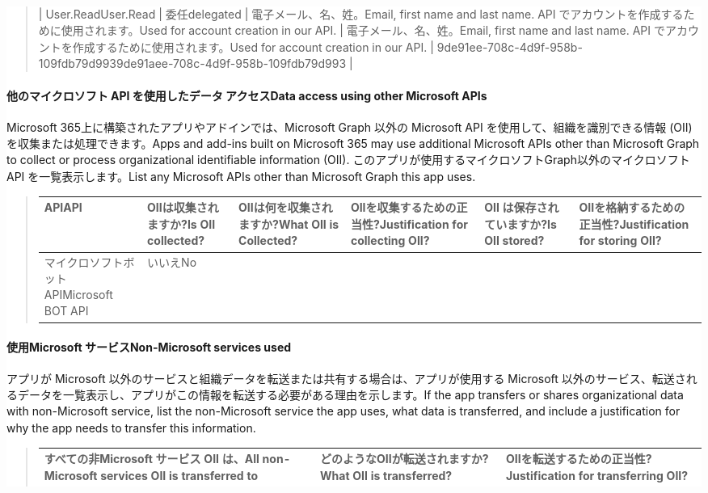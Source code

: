 >| <span data-ttu-id="b9c1d-135">User.Read</span><span class="sxs-lookup"><span data-stu-id="b9c1d-135">User.Read</span></span> | <span data-ttu-id="b9c1d-136">委任</span><span class="sxs-lookup"><span data-stu-id="b9c1d-136">delegated</span></span> | <span data-ttu-id="b9c1d-137">電子メール、名、姓。</span><span class="sxs-lookup"><span data-stu-id="b9c1d-137">Email, first name and last name.</span></span> <span data-ttu-id="b9c1d-138">API でアカウントを作成するために使用されます。</span><span class="sxs-lookup"><span data-stu-id="b9c1d-138">Used for account creation in our API.</span></span> | <span data-ttu-id="b9c1d-139">電子メール、名、姓。</span><span class="sxs-lookup"><span data-stu-id="b9c1d-139">Email, first name and last name.</span></span> <span data-ttu-id="b9c1d-140">API でアカウントを作成するために使用されます。</span><span class="sxs-lookup"><span data-stu-id="b9c1d-140">Used for account creation in our API.</span></span> | <span data-ttu-id="b9c1d-141">9de91ee-708c-4d9f-958b-109fdb79d993</span><span class="sxs-lookup"><span data-stu-id="b9c1d-141">9de91aee-708c-4d9f-958b-109fdb79d993</span></span> |

#### <a name="data-access-using-other-microsoft-apis"></a><span data-ttu-id="b9c1d-142">他のマイクロソフト API を使用したデータ アクセス</span><span class="sxs-lookup"><span data-stu-id="b9c1d-142">Data access using other Microsoft APIs</span></span>

<span data-ttu-id="b9c1d-143">Microsoft 365上に構築されたアプリやアドインでは、Microsoft Graph 以外の Microsoft API を使用して、組織を識別できる情報 (OII) を収集または処理できます。</span><span class="sxs-lookup"><span data-stu-id="b9c1d-143">Apps and add-ins built on Microsoft 365 may use additional Microsoft APIs other than Microsoft Graph to collect or process organizational identifiable information (OII).</span></span> <span data-ttu-id="b9c1d-144">このアプリが使用するマイクロソフトGraph以外のマイクロソフト API を一覧表示します。</span><span class="sxs-lookup"><span data-stu-id="b9c1d-144">List any Microsoft APIs other than Microsoft Graph this app uses.</span></span>

>| <span data-ttu-id="b9c1d-145">**API**</span><span class="sxs-lookup"><span data-stu-id="b9c1d-145">**API**</span></span> |  <span data-ttu-id="b9c1d-146">**OIIは収集されますか?**</span><span class="sxs-lookup"><span data-stu-id="b9c1d-146">**Is OII collected?**</span></span> |  <span data-ttu-id="b9c1d-147">**OIIは何を収集されますか?**</span><span class="sxs-lookup"><span data-stu-id="b9c1d-147">**What OII is Collected?**</span></span> | <span data-ttu-id="b9c1d-148">**OIIを収集するための正当性?**</span><span class="sxs-lookup"><span data-stu-id="b9c1d-148">**Justification for collecting OII?**</span></span> | <span data-ttu-id="b9c1d-149">**OII は保存されていますか?**</span><span class="sxs-lookup"><span data-stu-id="b9c1d-149">**Is OII stored?**</span></span> | <span data-ttu-id="b9c1d-150">**OIIを格納するための正当性?**</span><span class="sxs-lookup"><span data-stu-id="b9c1d-150">**Justification for storing OII?**</span></span> |
>|:-------------------|:-------------------|:--------------------------|:--------------------------|:---------------------------------------------------|:--------------------------|
>| <span data-ttu-id="b9c1d-151">マイクロソフトボット API</span><span class="sxs-lookup"><span data-stu-id="b9c1d-151">Microsoft BOT API</span></span> | <span data-ttu-id="b9c1d-152">いいえ</span><span class="sxs-lookup"><span data-stu-id="b9c1d-152">No</span></span> |  |  |  |  |

#### <a name="non-microsoft-services-used"></a><span data-ttu-id="b9c1d-153">使用Microsoft サービス</span><span class="sxs-lookup"><span data-stu-id="b9c1d-153">Non-Microsoft services used</span></span>

<span data-ttu-id="b9c1d-154">アプリが Microsoft 以外のサービスと組織データを転送または共有する場合は、アプリが使用する Microsoft 以外のサービス、転送されるデータを一覧表示し、アプリがこの情報を転送する必要がある理由を示します。</span><span class="sxs-lookup"><span data-stu-id="b9c1d-154">If the app transfers or shares organizational data with non-Microsoft service, list the non-Microsoft service the app uses, what data is transferred, and include a justification for why the app needs to transfer this information.</span></span>

>| <span data-ttu-id="b9c1d-155">**すべての非Microsoft サービス OII は、**</span><span class="sxs-lookup"><span data-stu-id="b9c1d-155">**All non-Microsoft services OII is transferred to**</span></span> |  <span data-ttu-id="b9c1d-156">**どのようなOIIが転送されますか?**</span><span class="sxs-lookup"><span data-stu-id="b9c1d-156">**What OII is transferred?**</span></span> | <span data-ttu-id="b9c1d-157">**OIIを転送するための正当性?**</span><span class="sxs-lookup"><span data-stu-id="b9c1d-157">**Justification for transferring OII?**</span></span> |
>|:-------------------|:--------------------------|:--------------------------|